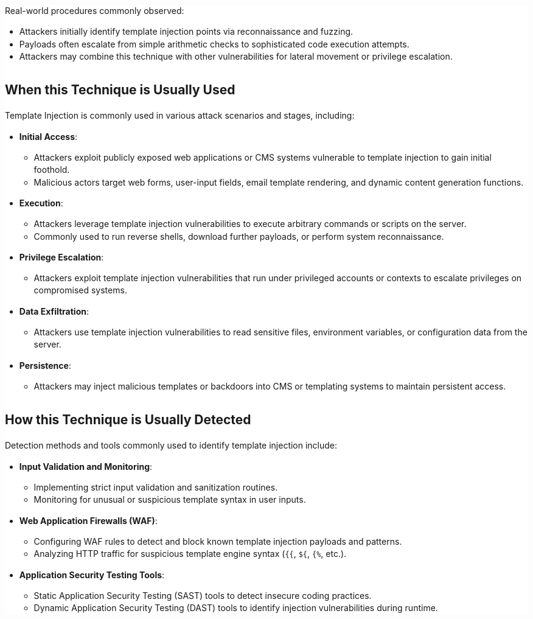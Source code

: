 Real-world procedures commonly observed:

- Attackers initially identify template injection points via reconnaissance and fuzzing.
- Payloads often escalate from simple arithmetic checks to sophisticated code execution attempts.
- Attackers may combine this technique with other vulnerabilities for lateral movement or privilege escalation.

## When this Technique is Usually Used

Template Injection is commonly used in various attack scenarios and stages, including:

- **Initial Access**:

  - Attackers exploit publicly exposed web applications or CMS systems vulnerable to template injection to gain initial foothold.
  - Malicious actors target web forms, user-input fields, email template rendering, and dynamic content generation functions.

- **Execution**:

  - Attackers leverage template injection vulnerabilities to execute arbitrary commands or scripts on the server.
  - Commonly used to run reverse shells, download further payloads, or perform system reconnaissance.

- **Privilege Escalation**:

  - Attackers exploit template injection vulnerabilities that run under privileged accounts or contexts to escalate privileges on compromised systems.

- **Data Exfiltration**:

  - Attackers use template injection vulnerabilities to read sensitive files, environment variables, or configuration data from the server.

- **Persistence**:
  - Attackers may inject malicious templates or backdoors into CMS or templating systems to maintain persistent access.

## How this Technique is Usually Detected

Detection methods and tools commonly used to identify template injection include:

- **Input Validation and Monitoring**:

  - Implementing strict input validation and sanitization routines.
  - Monitoring for unusual or suspicious template syntax in user inputs.

- **Web Application Firewalls (WAF)**:

  - Configuring WAF rules to detect and block known template injection payloads and patterns.
  - Analyzing HTTP traffic for suspicious template engine syntax (`{{`, `${`, `{%`, etc.).

- **Application Security Testing Tools**:

  - Static Application Security Testing (SAST) tools to detect insecure coding practices.
  - Dynamic Application Security Testing (DAST) tools to identify injection vulnerabilities during runtime.
